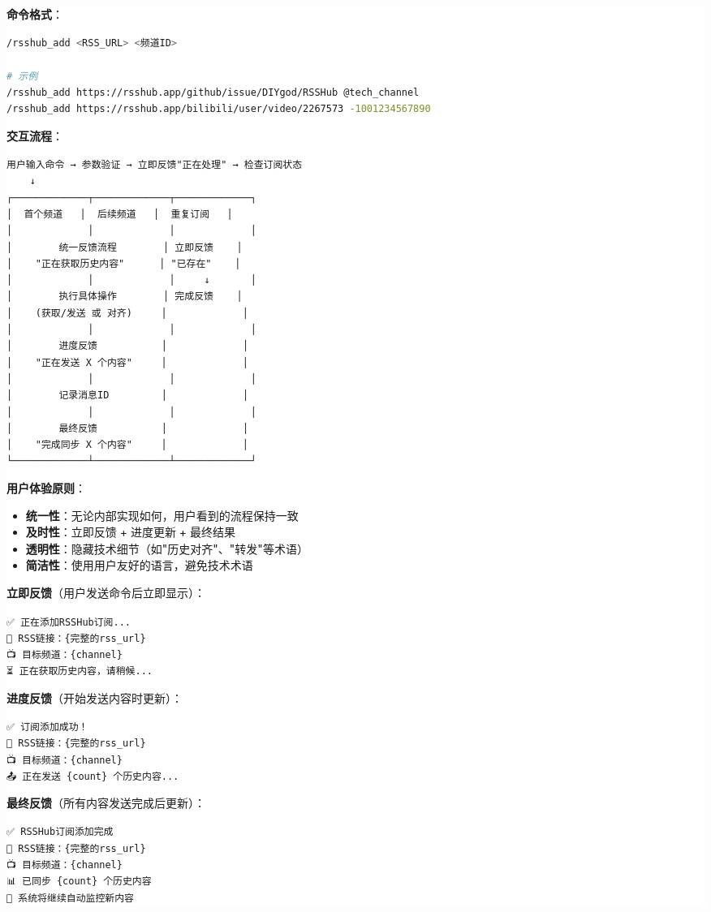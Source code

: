 **命令格式**：
```bash
/rsshub_add <RSS_URL> <频道ID>

# 示例
/rsshub_add https://rsshub.app/github/issue/DIYgod/RSSHub @tech_channel
/rsshub_add https://rsshub.app/bilibili/user/video/2267573 -1001234567890
```

**交互流程**：
```
用户输入命令 → 参数验证 → 立即反馈"正在处理" → 检查订阅状态
    ↓
┌─────────────┬─────────────┬─────────────┐
│  首个频道   │  后续频道   │  重复订阅   │
│             │             │             │
│        统一反馈流程        │ 立即反馈    │
│    "正在获取历史内容"      │ "已存在"    │
│             │             │     ↓       │
│        执行具体操作        │ 完成反馈    │
│    (获取/发送 或 对齐)     │             │
│             │             │             │
│        进度反馈           │             │
│    "正在发送 X 个内容"     │             │
│             │             │             │
│        记录消息ID         │             │
│             │             │             │
│        最终反馈           │             │
│    "完成同步 X 个内容"     │             │
└─────────────┴─────────────┴─────────────┘
```

**用户体验原则**：
- **统一性**：无论内部实现如何，用户看到的流程保持一致
- **及时性**：立即反馈 + 进度更新 + 最终结果
- **透明性**：隐藏技术细节（如"历史对齐"、"转发"等术语）
- **简洁性**：使用用户友好的语言，避免技术术语

**立即反馈**（用户发送命令后立即显示）：
```
✅ 正在添加RSSHub订阅...
🔗 RSS链接：{完整的rss_url}
📺 目标频道：{channel}
⏳ 正在获取历史内容，请稍候...
```

**进度反馈**（开始发送内容时更新）：
```
✅ 订阅添加成功！
🔗 RSS链接：{完整的rss_url}
📺 目标频道：{channel}
📤 正在发送 {count} 个历史内容...
```

**最终反馈**（所有内容发送完成后更新）：
```
✅ RSSHub订阅添加完成
🔗 RSS链接：{完整的rss_url}
📺 目标频道：{channel}
📊 已同步 {count} 个历史内容
🔄 系统将继续自动监控新内容
```
